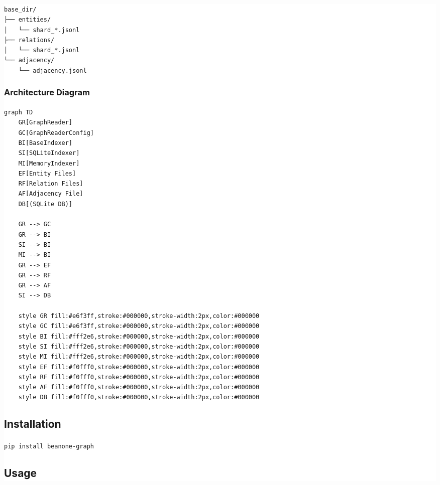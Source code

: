 ```
base_dir/
├── entities/
│   └── shard_*.jsonl
├── relations/
│   └── shard_*.jsonl
└── adjacency/
    └── adjacency.jsonl
```

### Architecture Diagram

```mermaid
graph TD
    GR[GraphReader]
    GC[GraphReaderConfig]
    BI[BaseIndexer]
    SI[SQLiteIndexer]
    MI[MemoryIndexer]
    EF[Entity Files]
    RF[Relation Files]
    AF[Adjacency File]
    DB[(SQLite DB)]

    GR --> GC
    GR --> BI
    SI --> BI
    MI --> BI
    GR --> EF
    GR --> RF
    GR --> AF
    SI --> DB

    style GR fill:#e6f3ff,stroke:#000000,stroke-width:2px,color:#000000
    style GC fill:#e6f3ff,stroke:#000000,stroke-width:2px,color:#000000
    style BI fill:#fff2e6,stroke:#000000,stroke-width:2px,color:#000000
    style SI fill:#fff2e6,stroke:#000000,stroke-width:2px,color:#000000
    style MI fill:#fff2e6,stroke:#000000,stroke-width:2px,color:#000000
    style EF fill:#f0fff0,stroke:#000000,stroke-width:2px,color:#000000
    style RF fill:#f0fff0,stroke:#000000,stroke-width:2px,color:#000000
    style AF fill:#f0fff0,stroke:#000000,stroke-width:2px,color:#000000
    style DB fill:#f0fff0,stroke:#000000,stroke-width:2px,color:#000000
```

## Installation

```bash
pip install beanone-graph
```

## Usage
